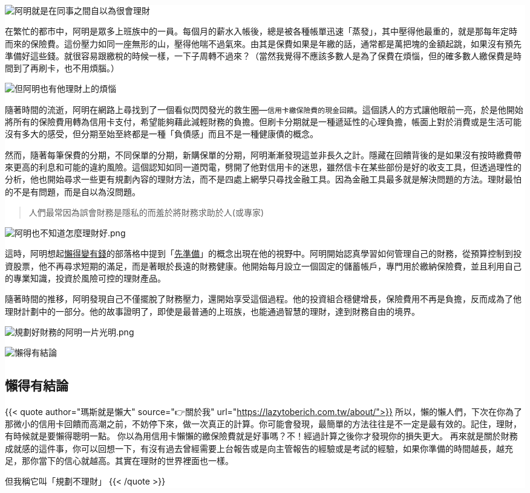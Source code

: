 ![阿明就是在同事之間自以為很會理財](Untitled1.png)

在繁忙的都市中，阿明是眾多上班族中的一員。每個月的薪水入帳後，總是被各種帳單迅速「蒸發」，其中壓得他最重的，就是那每年定時而來的保險費。這份壓力如同一座無形的山，壓得他喘不過氣來。由其是保費如果是年繳的話，通常都是萬把塊的金額起跳，如果沒有預先準備好這些錢。就很容易跟繳稅的時候一樣，一下子周轉不過來？（當然我覺得不應該多數人是為了保費在煩惱，但的確多數人繳保費是時間到了再刷卡，也不用煩腦。）

![但阿明也有他理財上的煩惱](Untitled2.png)

隨著時間的流逝，阿明在網路上尋找到了一個看似閃閃發光的救生圈—`信用卡繳保險費的現金回饋`。這個誘人的方式讓他眼前一亮，於是他開始將所有的保險費用轉為信用卡支付，希望能夠藉此減輕財務的負擔。但刷卡分期就是一種遞延性的心理負擔，帳面上對於消費或是生活可能沒有多大的感受，但分期至始至終都是一種「負債感」而且不是一種健康債的概念。

然而，隨著每筆保費的分期，不同保單的分期，新購保單的分期，阿明漸漸發現這並非長久之計。隱藏在回饋背後的是如果沒有按時繳費帶來更高的利息和可能的違約風險。這個認知如同一道閃電，劈開了他對信用卡的迷思，雖然信卡在某些部份是好的收支工具，但透過理性的分析，他也開始尋求一些更有規劃內容的理財方法，而不是四處上網學只尋找金融工具。因為金融工具最多就是解決問題的方法。理財最怕的不是有問題，而是自以為沒問題。

>人們最常因為誤會財務是隱私的而羞於將財務求助於人(或專家)

![阿明也不知道怎麼理財好.png](Untitled4.png)

這時，阿明想起[懶得變有錢](https://lazytoberich.com.tw/)的部落格中提到「[先準備](https://lazytoberich.com.tw/p/ep1an-iphone-will-cost-you-3-hours-of-your-lifetime-your-money-will-come-and-go-sometimes-quickly-sometimes-slowly/)」的概念出現在他的視野中。阿明開始認真學習如何管理自己的財務，從預算控制到投資股票，他不再尋求短期的滿足，而是著眼於長遠的財務健康。他開始每月設立一個固定的儲蓄帳戶，專門用於繳納保險費，並且利用自己的專業知識，投資於風險可控的理財產品。

隨著時間的推移，阿明發現自己不僅擺脫了財務壓力，還開始享受這個過程。他的投資組合穩健增長，保險費用不再是負擔，反而成為了他理財計劃中的一部分。他的故事證明了，即使是最普通的上班族，也能通過智慧的理財，達到財務自由的境界。

![規劃好財務的阿明一片光明.png](Untitled6.png)


![懶得有結論](/images/blog/lazytobeconclude.svg)
## 懶得有結論

{{< quote author="瑪斯就是懶大" source="👉關於我" url="https://lazytoberich.com.tw/about/">}}
所以，懶的懶人們，下次在你為了那微小的信用卡回饋而高潮之前，不妨停下來，做一次真正的計算。你可能會發現，最簡單的方法往往是不一定是最有效的。記住，理財，有時候就是要懶得聰明一點。
你以為用信用卡懶懶的繳保險費就是好事嗎？不！經過計算之後你才發現你的損失更大。
再來就是關於財務成就感的這件事，你可以回想一下，有沒有過去曾經需要上台報告或是向主管報告的經驗或是考試的經驗，如果你準備的時間越長，越充足，那你當下的信心就越高。其實在理財的世界裡面也一樣。

但我稱它叫「規劃不理財」
{{< /quote >}}









